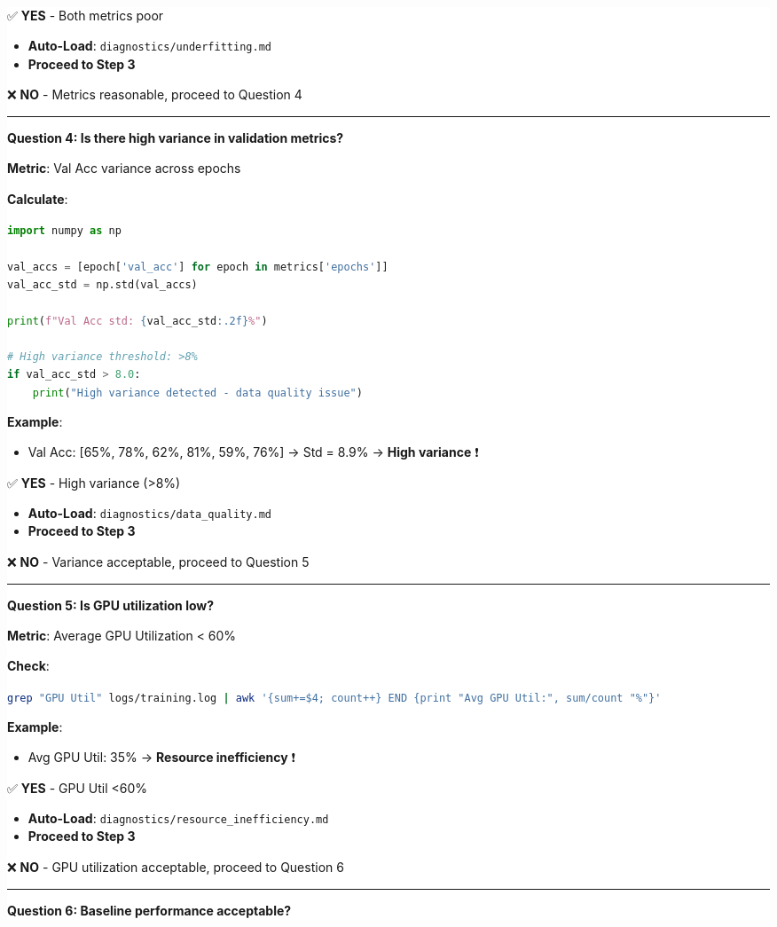 ✅ **YES** - Both metrics poor
- **Auto-Load**: `diagnostics/underfitting.md`
- **Proceed to Step 3**

❌ **NO** - Metrics reasonable, proceed to Question 4

---

**Question 4: Is there high variance in validation metrics?**

**Metric**: Val Acc variance across epochs

**Calculate**:
```python
import numpy as np

val_accs = [epoch['val_acc'] for epoch in metrics['epochs']]
val_acc_std = np.std(val_accs)

print(f"Val Acc std: {val_acc_std:.2f}%")

# High variance threshold: >8%
if val_acc_std > 8.0:
    print("High variance detected - data quality issue")
```

**Example**:
- Val Acc: [65%, 78%, 62%, 81%, 59%, 76%] → Std = 8.9% → **High variance** ❗

✅ **YES** - High variance (>8%)
- **Auto-Load**: `diagnostics/data_quality.md`
- **Proceed to Step 3**

❌ **NO** - Variance acceptable, proceed to Question 5

---

**Question 5: Is GPU utilization low?**

**Metric**: Average GPU Utilization < 60%

**Check**:
```bash
grep "GPU Util" logs/training.log | awk '{sum+=$4; count++} END {print "Avg GPU Util:", sum/count "%"}'
```

**Example**:
- Avg GPU Util: 35% → **Resource inefficiency** ❗

✅ **YES** - GPU Util <60%
- **Auto-Load**: `diagnostics/resource_inefficiency.md`
- **Proceed to Step 3**

❌ **NO** - GPU utilization acceptable, proceed to Question 6

---

**Question 6: Baseline performance acceptable?**

